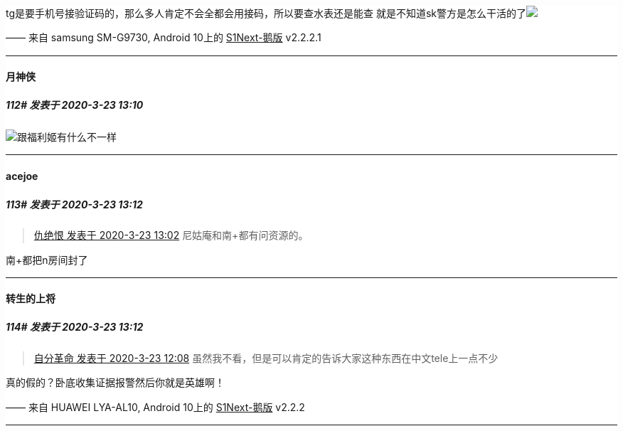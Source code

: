 tg是要手机号接验证码的，那么多人肯定不会全都会用接码，所以要查水表还是能查
就是不知道sk警方是怎么干活的了<img src="https://static.saraba1st.com/image/smiley/face2017/067.png" referrerpolicy="no-referrer">

—— 来自 samsung SM-G9730, Android 10上的 [S1Next-鹅版](https://github.com/ykrank/S1-Next/releases) v2.2.2.1







-----

####  月神侠  
##### 112#       发表于 2020-3-23 13:10



<img src="https://static.saraba1st.com/image/smiley/face2017/018.png" referrerpolicy="no-referrer">跟福利姬有什么不一样







-----

####  acejoe  
##### 113#       发表于 2020-3-23 13:12



<blockquote><a href="httphttps://bbs.saraba1st.com/2b/forum.php?mod=redirect&amp;goto=findpost&amp;pid=46843664&amp;ptid=1920318" target="_blank">仇绝恨 发表于 2020-3-23 13:02</a>
尼姑庵和南+都有问资源的。</blockquote>
南+都把n房间封了







-----

####  转生的上将  
##### 114#       发表于 2020-3-23 13:12



<blockquote><a href="httphttps://bbs.saraba1st.com/2b/forum.php?mod=redirect&amp;goto=findpost&amp;pid=46842977&amp;ptid=1920318" target="_blank">自分革命 发表于 2020-3-23 12:08</a>
虽然我不看，但是可以肯定的告诉大家这种东西在中文tele上一点不少</blockquote>
真的假的？卧底收集证据报警然后你就是英雄啊！

—— 来自 HUAWEI LYA-AL10, Android 10上的 [S1Next-鹅版](https://github.com/ykrank/S1-Next/releases) v2.2.2







-----

